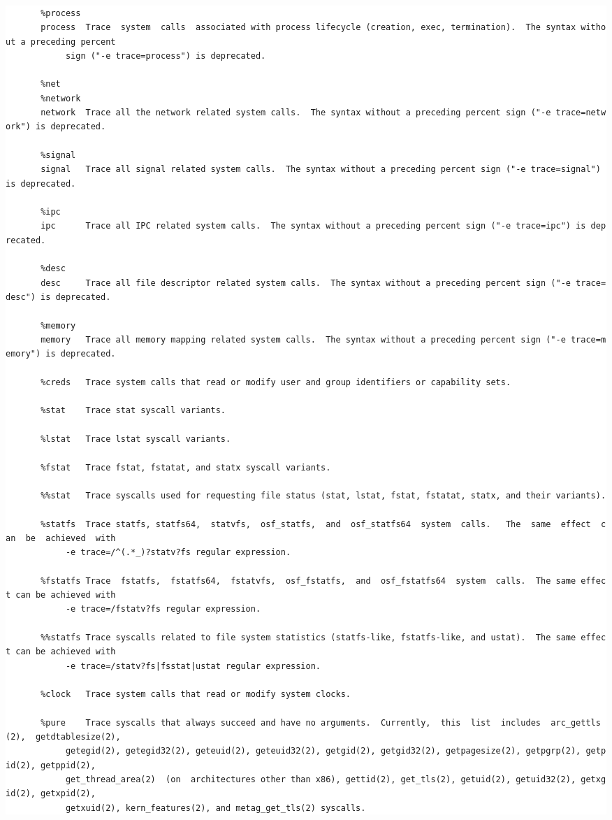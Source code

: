 		   %process
		   process	Trace  system  calls  associated with process lifecycle (creation, exec, termination).	The syntax without a preceding percent
				sign ("-e trace=process") is deprecated.

		   %net
		   %network
		   network	Trace all the network related system calls.  The syntax without a preceding percent sign ("-e trace=network") is deprecated.

		   %signal
		   signal	Trace all signal related system calls.	The syntax without a preceding percent sign ("-e trace=signal") is deprecated.

		   %ipc
		   ipc		Trace all IPC related system calls.  The syntax without a preceding percent sign ("-e trace=ipc") is deprecated.

		   %desc
		   desc		Trace all file descriptor related system calls.	 The syntax without a preceding percent sign ("-e trace=desc") is deprecated.

		   %memory
		   memory	Trace all memory mapping related system calls.	The syntax without a preceding percent sign ("-e trace=memory") is deprecated.

		   %creds	Trace system calls that read or modify user and group identifiers or capability sets.

		   %stat	Trace stat syscall variants.

		   %lstat	Trace lstat syscall variants.

		   %fstat	Trace fstat, fstatat, and statx syscall variants.

		   %%stat	Trace syscalls used for requesting file status (stat, lstat, fstat, fstatat, statx, and their variants).

		   %statfs	Trace statfs, statfs64,	 statvfs,  osf_statfs,	and  osf_statfs64  system  calls.   The	 same  effect  can  be	achieved  with
				-e trace=/^(.*_)?statv?fs regular expression.

		   %fstatfs	Trace  fstatfs,	 fstatfs64,  fstatvfs,	osf_fstatfs,  and  osf_fstatfs64  system  calls.  The same effect can be achieved with
				-e trace=/fstatv?fs regular expression.

		   %%statfs	Trace syscalls related to file system statistics (statfs-like, fstatfs-like, and ustat).  The same effect can be achieved with
				-e trace=/statv?fs|fsstat|ustat regular expression.

		   %clock	Trace system calls that read or modify system clocks.

		   %pure	Trace syscalls that always succeed and have no arguments.  Currently,  this  list  includes  arc_gettls(2),  getdtablesize(2),
				getegid(2), getegid32(2), geteuid(2), geteuid32(2), getgid(2), getgid32(2), getpagesize(2), getpgrp(2), getpid(2), getppid(2),
				get_thread_area(2)  (on	 architectures other than x86), gettid(2), get_tls(2), getuid(2), getuid32(2), getxgid(2), getxpid(2),
				getxuid(2), kern_features(2), and metag_get_tls(2) syscalls.
